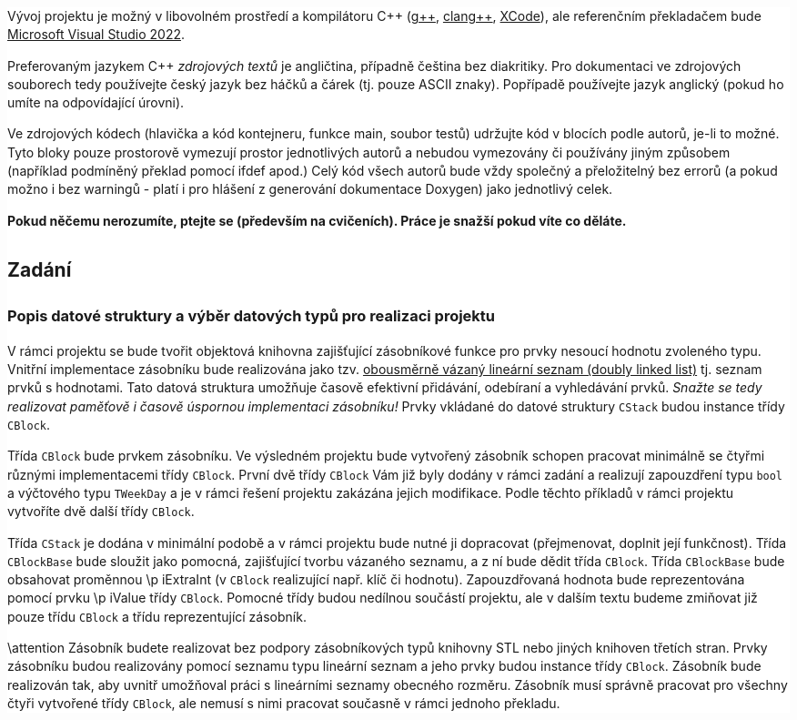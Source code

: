 Vývoj projektu je možný v libovolném prostředí a kompilátoru C++ ([g++](http://gcc.gnu.org/), [clang++](http://clang.llvm.org/), [XCode](https://developer.apple.com/xcode/download/)), 
ale referenčním překladačem bude [Microsoft Visual Studio 2022](http://www.visualstudio.com/).

Preferovaným jazykem C++ _zdrojových textů_ je angličtina, případně čeština bez diakritiky. Pro dokumentaci ve zdrojových souborech tedy používejte český jazyk bez háčků a čárek (tj. pouze ASCII znaky). 
Popřípadě používejte jazyk anglický (pokud ho umíte na odpovídající úrovni).

Ve zdrojových kódech (hlavička a kód kontejneru, funkce main, soubor testů) udržujte kód v blocích podle autorů, je-li to možné. Tyto bloky pouze prostorově vymezují prostor jednotlivých autorů a
nebudou vymezovány či používány jiným způsobem (například podmíněný překlad pomocí ifdef apod.) Celý kód všech autorů bude vždy společný a přeložitelný bez errorů (a pokud možno i bez warningů - platí i pro 
hlášení z generování dokumentace Doxygen) jako jednotlivý celek.

__Pokud něčemu nerozumíte, ptejte se (především na cvičeních). Práce je snažší pokud víte co děláte.__


## Zadání

### Popis datové struktury a výběr datových typů pro realizaci projektu

V rámci projektu se bude tvořit objektová knihovna zajišťující zásobníkové funkce pro prvky nesoucí hodnotu zvoleného typu.
Vnitřní implementace zásobníku bude realizována jako tzv. [obousměrně vázaný lineární seznam (doubly linked list)](https://en.wikipedia.org/wiki/Linked_list#Doubly_linked_list) 
tj. seznam prvků s hodnotami. 
Tato datová struktura umožňuje časově efektivní přidávání, odebíraní a vyhledávání prvků. 
_Snažte se tedy realizovat paměťově i časově úspornou implementaci zásobníku!_
Prvky vkládané do datové struktury `CStack` budou instance třídy `CBlock`.

Třída `CBlock` bude prvkem zásobníku.
Ve výsledném projektu bude vytvořený zásobník schopen pracovat minimálně se čtyřmi různými 
implementacemi třídy `CBlock`. 
První dvě třídy `CBlock` Vám již byly dodány v rámci zadání a realizují zapouzdření typu 
`bool` a výčtového typu `TWeekDay` a je v rámci řešení projektu zakázána jejich modifikace. 
Podle těchto příkladů v rámci projektu vytvoříte dvě další třídy `CBlock`.

Třída `CStack` je dodána v minimální podobě a v rámci projektu bude nutné ji dopracovat (přejmenovat, doplnit její funkčnost). 
Třída `CBlockBase` bude sloužit jako pomocná, zajišťující tvorbu vázaného seznamu, a z ní bude dědit třída `CBlock`. 
Třída `CBlockBase` bude obsahovat proměnnou \p iExtraInt (v `CBlock` realizující např. klíč či hodnotu). Zapouzdřovaná hodnota bude
reprezentována pomocí prvku \p iValue třídy `CBlock`.
Pomocné třídy budou nedílnou součástí projektu, ale v dalším textu budeme zmiňovat již pouze třídu `CBlock` a třídu reprezentující zásobník.

\attention
Zásobník budete realizovat bez podpory zásobníkových typů knihovny STL nebo jiných knihoven třetích stran. Prvky zásobníku budou realizovány
pomocí seznamu typu lineární seznam a jeho prvky budou instance třídy `CBlock`.
Zásobník bude realizován tak, aby uvnitř umožňoval práci s lineárními seznamy obecného rozměru. 
Zásobník musí správně pracovat pro všechny čtyři vytvořené třídy `CBlock`, ale nemusí s nimi pracovat současně v rámci jednoho překladu.
